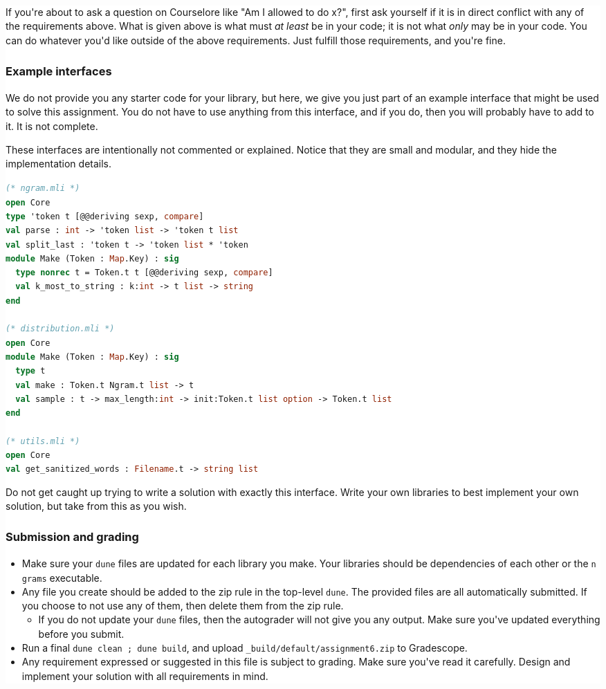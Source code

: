 If you're about to ask a question on Courselore like "Am I allowed to do x?", first ask yourself if it is in direct conflict with any of the requirements above. What is given above is what must *at least* be in your code; it is not what *only* may be in your code. You can do whatever you'd like outside of the above requirements. Just fulfill those requirements, and you're fine.

### Example interfaces

We do not provide you any starter code for your library, but here, we give you just part of an example interface that might be used to solve this assignment. You do not have to use anything from this interface, and if you do, then you will probably have to add to it. It is not complete.

These interfaces are intentionally not commented or explained. Notice that they are small and modular, and they hide the implementation details.

```ocaml
(* ngram.mli *)
open Core
type 'token t [@@deriving sexp, compare]
val parse : int -> 'token list -> 'token t list
val split_last : 'token t -> 'token list * 'token
module Make (Token : Map.Key) : sig
  type nonrec t = Token.t t [@@deriving sexp, compare]
  val k_most_to_string : k:int -> t list -> string
end

(* distribution.mli *)
open Core
module Make (Token : Map.Key) : sig
  type t 
  val make : Token.t Ngram.t list -> t
  val sample : t -> max_length:int -> init:Token.t list option -> Token.t list
end

(* utils.mli *)
open Core
val get_sanitized_words : Filename.t -> string list
```

Do not get caught up trying to write a solution with exactly this interface. Write your own libraries to best implement your own solution, but take from this as you wish.

### Submission and grading

* Make sure your `dune` files are updated for each library you make. Your libraries should be dependencies of each other or the `ngrams` executable.
* Any file you create should be added to the zip rule in the top-level `dune`. The provided files are all automatically submitted. If you choose to not use any of them, then delete them from the zip rule.
  - If you do not update your `dune` files, then the autograder will not give you any output. Make sure you've updated everything before you submit.
* Run a final `dune clean ; dune build`, and upload `_build/default/assignment6.zip` to Gradescope.
* Any requirement expressed or suggested in this file is subject to grading. Make sure you've read it carefully. Design and implement your solution with all requirements in mind.
